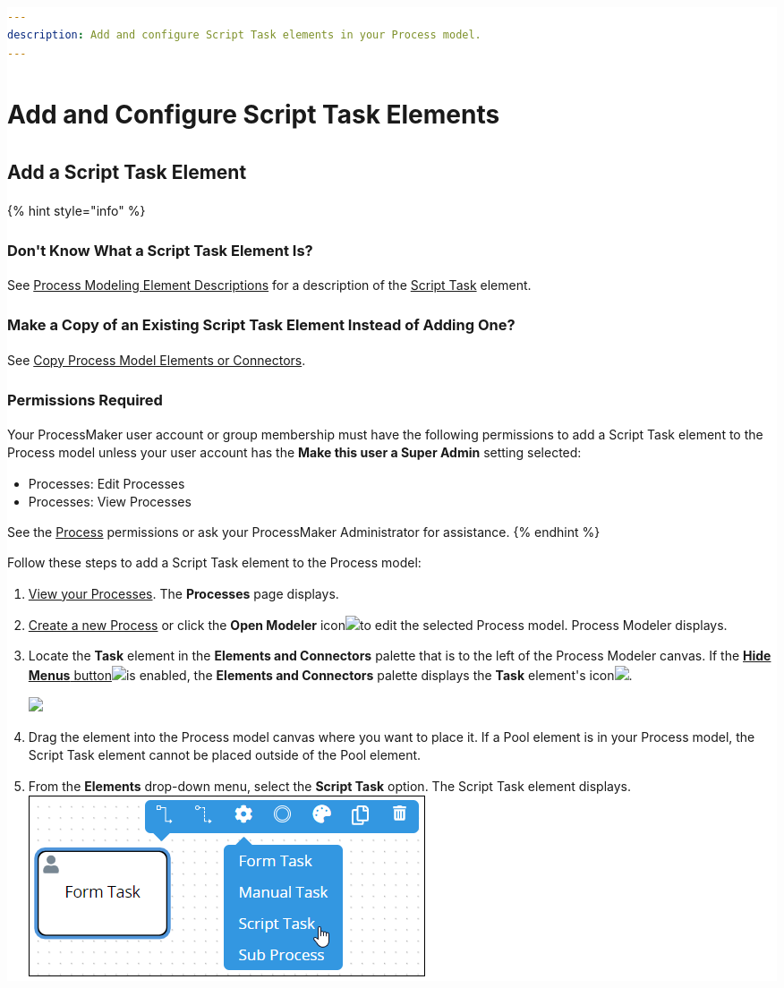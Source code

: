 ```yaml
---
description: Add and configure Script Task elements in your Process model.
---
```


# Add and Configure Script Task Elements

## Add a Script Task Element

{% hint style="info" %}
### Don't Know What a Script Task Element Is?

See [Process Modeling Element Descriptions](process-modeling-element-descriptions.md) for a description of the [Script Task](process-modeling-element-descriptions.md#script-task) element.

### Make a Copy of an Existing Script Task Element Instead of Adding One?

See [Copy Process Model Elements or Connectors](../copy-process-model-elements-or-connectors.md).

### Permissions Required

Your ProcessMaker user account or group membership must have the following permissions to add a Script Task element to the Process model unless your user account has the **Make this user a Super Admin** setting selected:

* Processes: Edit Processes
* Processes: View Processes

See the [Process](../../../processmaker-administration/permission-descriptions-for-users-and-groups.md#processes) permissions or ask your ProcessMaker Administrator for assistance.
{% endhint %}

Follow these steps to add a Script Task element to the Process model:

1. [View your Processes](../../viewing-processes/view-the-list-of-processes/view-your-processes.md#view-all-active-processes). The **Processes** page displays.
2. [Create a new Process](../../viewing-processes/view-the-list-of-processes/create-a-process.md) or click the **Open Modeler** icon![](../../../.gitbook/assets/open-modeler-edit-icon-processes-page-processes.png)to edit the selected Process model. Process Modeler displays.
3. Locate the **Task** element in the **Elements and Connectors** palette that is to the left of the Process Modeler canvas. If the [**Hide Menus** button](../navigate-around-your-process-model.md#maximize-the-process-modeler-canvas-view)![](../../../.gitbook/assets/hide-menus-button-process-modeler-processes.png)is enabled, the **Elements and Connectors** palette displays the **Task** element's icon![](../../../.gitbook/assets/task-icon-process-modeler-processes.png).

   ![](../../../.gitbook/assets/task-control-process-modeler-processes.png)

4. Drag the element into the Process model canvas where you want to place it. If a Pool element is in your Process model, the Script Task element cannot be placed outside of the Pool element.
5. From the **Elements** drop-down menu, select the **Script Task** option. The Script Task element displays. ![](../../../.gitbook/assets/script-task-selection-process-modeler-designer.png) 
